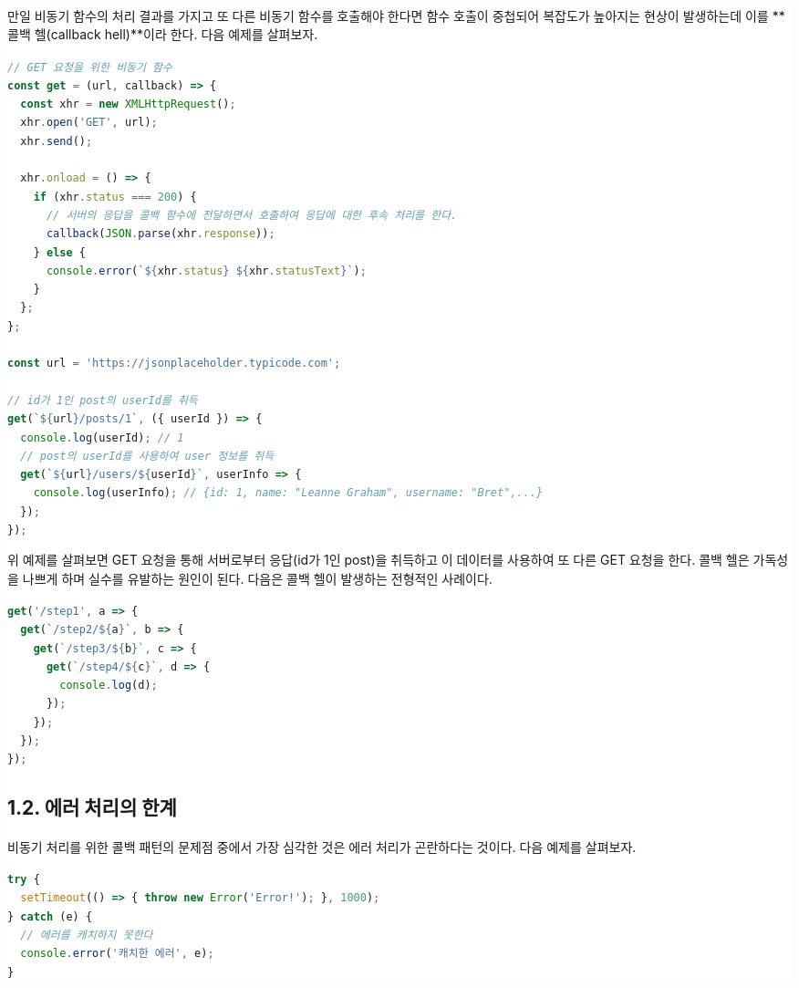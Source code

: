 만일 비동기 함수의 처리 결과를 가지고 또 다른 비동기 함수를 호출해야 한다면 함수 호출이 중첩되어 복잡도가 높아지는 현상이 발생하는데 이를 **콜백 헬(callback hell)**이라 한다. 다음 예제를 살펴보자.

```javascript
// GET 요청을 위한 비동기 함수
const get = (url, callback) => {
  const xhr = new XMLHttpRequest();
  xhr.open('GET', url);
  xhr.send();

  xhr.onload = () => {
    if (xhr.status === 200) {
      // 서버의 응답을 콜백 함수에 전달하면서 호출하여 응답에 대한 후속 처리를 한다.
      callback(JSON.parse(xhr.response));
    } else {
      console.error(`${xhr.status} ${xhr.statusText}`);
    }
  };
};

const url = 'https://jsonplaceholder.typicode.com';

// id가 1인 post의 userId를 취득
get(`${url}/posts/1`, ({ userId }) => {
  console.log(userId); // 1
  // post의 userId를 사용하여 user 정보를 취득
  get(`${url}/users/${userId}`, userInfo => {
    console.log(userInfo); // {id: 1, name: "Leanne Graham", username: "Bret",...}
  });
});
```

위 예제를 살펴보면 GET 요청을 통해 서버로부터 응답(id가 1인 post)을 취득하고 이 데이터를 사용하여 또 다른 GET 요청을 한다. 콜백 헬은 가독성을 나쁘게 하며 실수를 유발하는 원인이 된다. 다음은 콜백 헬이 발생하는 전형적인 사례이다.

```javascript
get('/step1', a => {
  get(`/step2/${a}`, b => {
    get(`/step3/${b}`, c => {
      get(`/step4/${c}`, d => {
        console.log(d);
      });
    });
  });
});
```

## 1.2. 에러 처리의 한계

비동기 처리를 위한 콜백 패턴의 문제점 중에서 가장 심각한 것은 에러 처리가 곤란하다는 것이다. 다음 예제를 살펴보자.

```javascript
try {
  setTimeout(() => { throw new Error('Error!'); }, 1000);
} catch (e) {
  // 에러를 캐치하지 못한다
  console.error('캐치한 에러', e);
}
```
